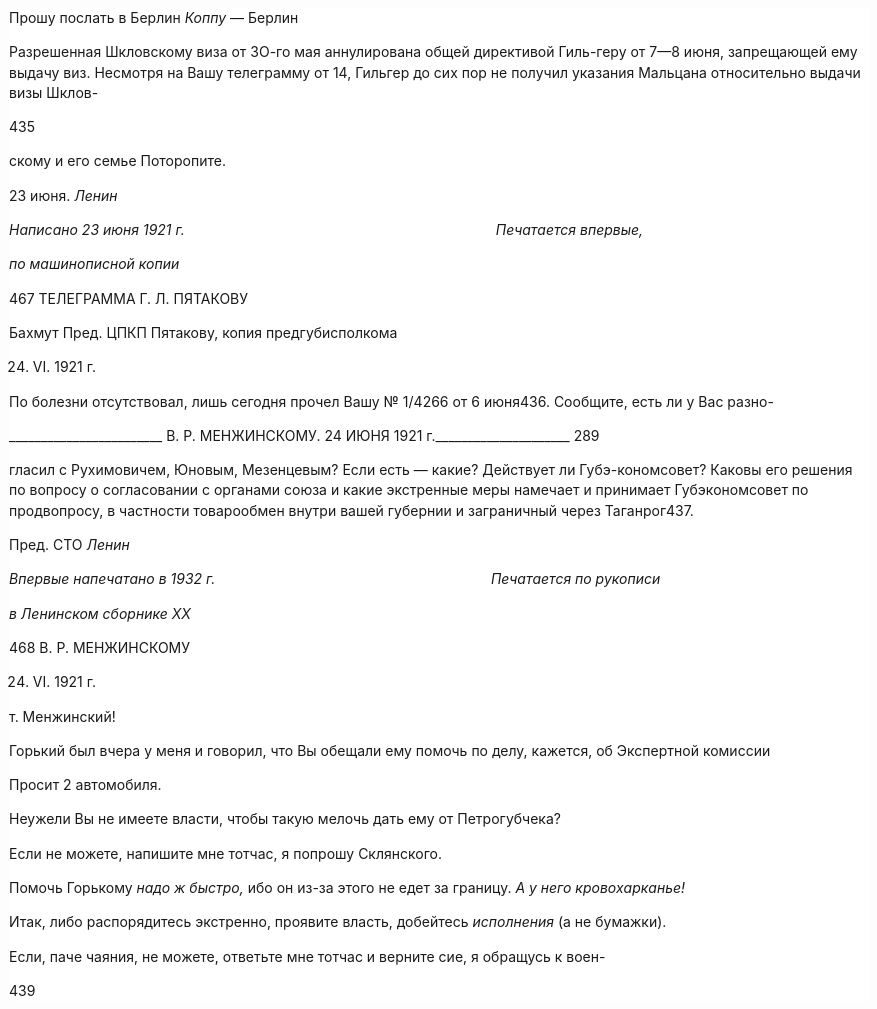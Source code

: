 Прошу послать в Берлин _Коппу_ — Берлин

Разрешенная Шкловскому виза от ЗО-го мая аннулирована общей директивой Гиль-геру от 7—8 июня, запрещающей ему выдачу виз. Несмотря на Вашу телеграмму от 14, Гильгер до сих пор не получил указания Мальцана относительно выдачи визы Шклов-

435

скому и его семье Поторопите.

23 июня. _Ленин_

_Написано 23 июня 1921 г.                                                                               Печатается впервые,_

_по машинописной копии_

467 ТЕЛЕГРАММА Г. Л. ПЯТАКОВУ

Бахмут Пред. ЦПКП Пятакову, копия предгубисполкома

24. VI. 1921 г.

По болезни отсутствовал, лишь сегодня прочел Вашу № 1/4266 от 6 июня436. Сооб­щите, есть ли у Вас разно-

  

________________________ В. Р. МЕНЖИНСКОМУ. 24 ИЮНЯ 1921 г._____________________ 289

гласил с Рухимовичем, Юновым, Мезенцевым? Если есть — какие? Действует ли Губэ-кономсовет? Каковы его решения по вопросу о согласовании с органами союза и какие экстренные меры намечает и принимает Губэкономсовет по продвопросу, в частности товарообмен внутри вашей губернии и заграничный через Таганрог437.

Пред. СТО _Ленин_

_Впервые напечатано в 1932 г.                                                                      Печатается по рукописи_

_в Ленинском сборнике_ _XX_

468 В. Р. МЕНЖИНСКОМУ

24. VI. 1921 г.

т. Менжинский!

Горький был вчера у меня и говорил, что Вы обещали ему помочь по делу, кажется, об Экспертной комиссии

Просит 2 автомобиля.

Неужели Вы не имеете власти, чтобы такую мелочь дать ему от Петрогубчека?

Если не можете, напишите мне тотчас, я попрошу Склянского.

Помочь Горькому _надо ж быстро,_ ибо он из-за этого не едет за границу. _А у него_ _кровохарканье!_

Итак, либо распорядитесь экстренно, проявите власть, добейтесь _исполнения_ (а не бумажки).

Если, паче чаяния, не можете, ответьте мне тотчас и верните сие, я обращусь к воен-

439
